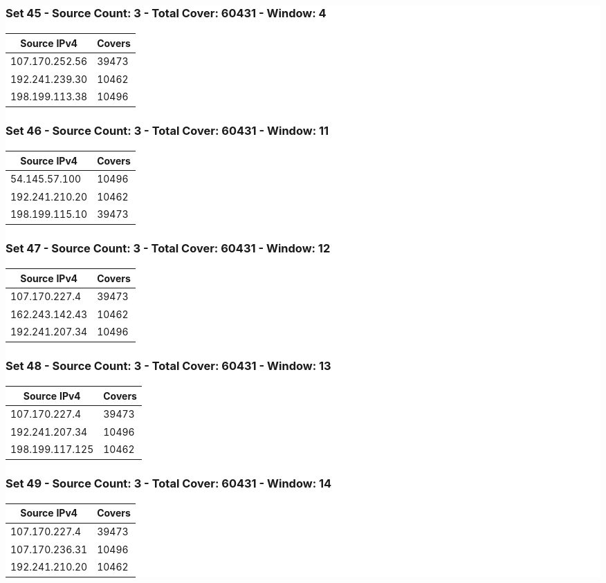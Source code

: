 ### Set 45 - Source Count: 3 - Total Cover: 60431 - Window: 4

| Source IPv4 | Covers |
| --- | --- |
| 107.170.252.56 | 39473 |
| 192.241.239.30 | 10462 |
| 198.199.113.38 | 10496 |

### Set 46 - Source Count: 3 - Total Cover: 60431 - Window: 11

| Source IPv4 | Covers |
| --- | --- |
| 54.145.57.100 | 10496 |
| 192.241.210.20 | 10462 |
| 198.199.115.10 | 39473 |

### Set 47 - Source Count: 3 - Total Cover: 60431 - Window: 12

| Source IPv4 | Covers |
| --- | --- |
| 107.170.227.4 | 39473 |
| 162.243.142.43 | 10462 |
| 192.241.207.34 | 10496 |

### Set 48 - Source Count: 3 - Total Cover: 60431 - Window: 13

| Source IPv4 | Covers |
| --- | --- |
| 107.170.227.4 | 39473 |
| 192.241.207.34 | 10496 |
| 198.199.117.125 | 10462 |

### Set 49 - Source Count: 3 - Total Cover: 60431 - Window: 14

| Source IPv4 | Covers |
| --- | --- |
| 107.170.227.4 | 39473 |
| 107.170.236.31 | 10496 |
| 192.241.210.20 | 10462 |
